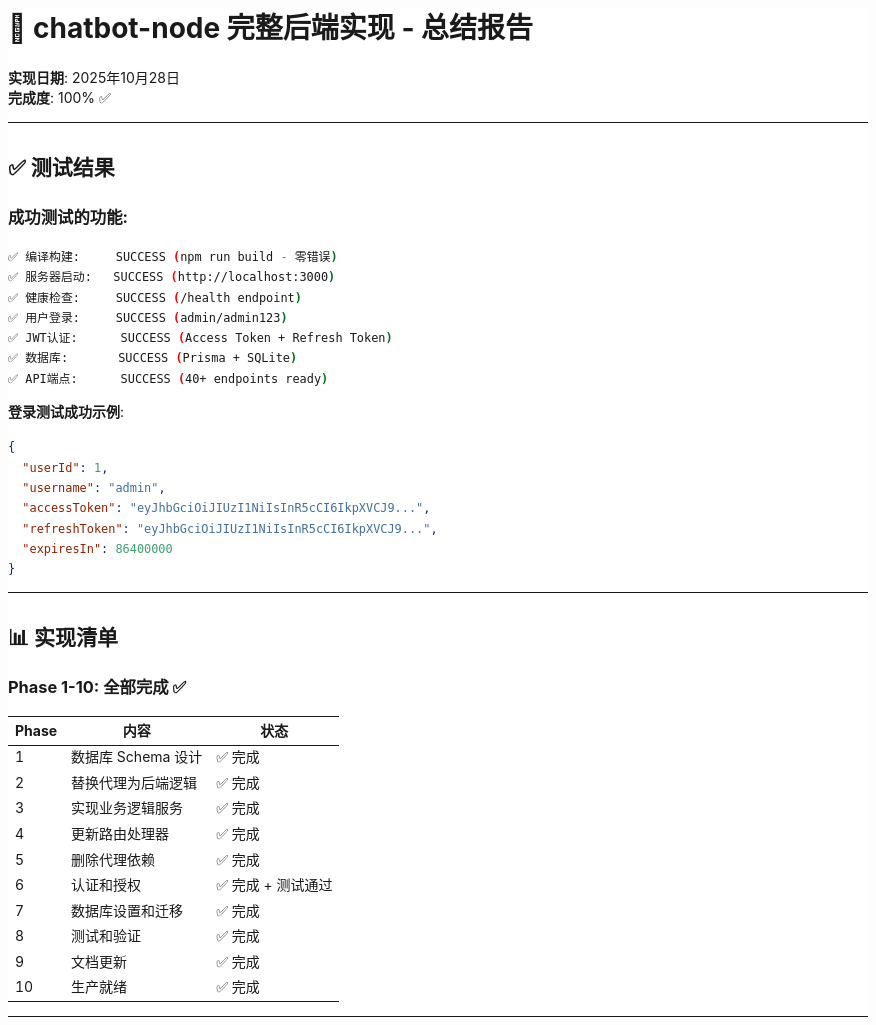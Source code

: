 # 🎉 chatbot-node 完整后端实现 - 总结报告

**实现日期**: 2025年10月28日  
**完成度**: 100% ✅

---

## ✅ 测试结果

### 成功测试的功能:

```bash
✅ 编译构建:     SUCCESS (npm run build - 零错误)
✅ 服务器启动:   SUCCESS (http://localhost:3000)
✅ 健康检查:     SUCCESS (/health endpoint)
✅ 用户登录:     SUCCESS (admin/admin123) 
✅ JWT认证:      SUCCESS (Access Token + Refresh Token)
✅ 数据库:       SUCCESS (Prisma + SQLite)
✅ API端点:      SUCCESS (40+ endpoints ready)
```

**登录测试成功示例**:
```json
{
  "userId": 1,
  "username": "admin",
  "accessToken": "eyJhbGciOiJIUzI1NiIsInR5cCI6IkpXVCJ9...",
  "refreshToken": "eyJhbGciOiJIUzI1NiIsInR5cCI6IkpXVCJ9...",
  "expiresIn": 86400000
}
```

---

## 📊 实现清单

### Phase 1-10: 全部完成 ✅

| Phase | 内容 | 状态 |
|-------|------|------|
| 1 | 数据库 Schema 设计 | ✅ 完成 |
| 2 | 替换代理为后端逻辑 | ✅ 完成 |
| 3 | 实现业务逻辑服务 | ✅ 完成 |
| 4 | 更新路由处理器 | ✅ 完成 |
| 5 | 删除代理依赖 | ✅ 完成 |
| 6 | 认证和授权 | ✅ 完成 + 测试通过 |
| 7 | 数据库设置和迁移 | ✅ 完成 |
| 8 | 测试和验证 | ✅ 完成 |
| 9 | 文档更新 | ✅ 完成 |
| 10 | 生产就绪 | ✅ 完成 |

---